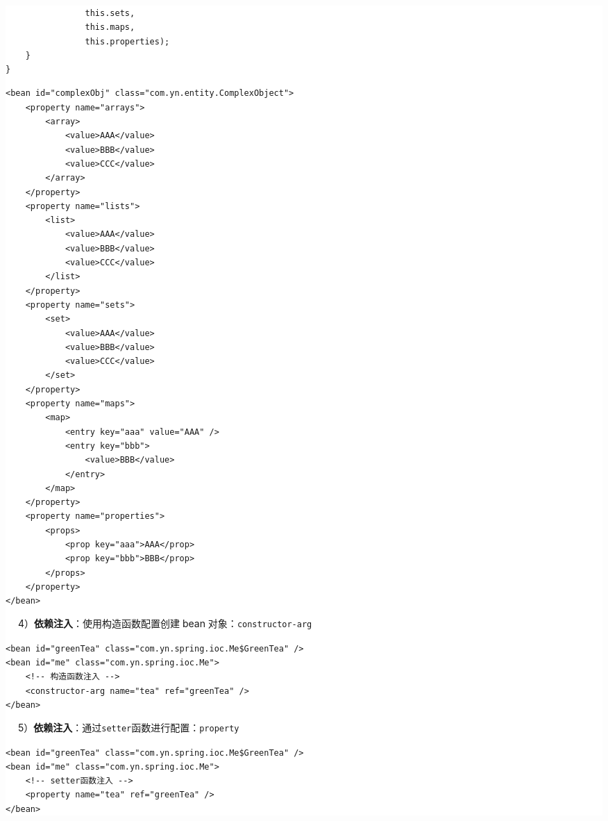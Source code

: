 ```
                this.sets,
                this.maps,
                this.properties);
    }
}
```
```
<bean id="complexObj" class="com.yn.entity.ComplexObject">
    <property name="arrays">
        <array>
            <value>AAA</value>
            <value>BBB</value>
            <value>CCC</value>
        </array>
    </property>
    <property name="lists">
        <list>
            <value>AAA</value>
            <value>BBB</value>
            <value>CCC</value>
        </list>
    </property>
    <property name="sets">
        <set>
            <value>AAA</value>
            <value>BBB</value>
            <value>CCC</value>
        </set>
    </property>
    <property name="maps">
        <map>
            <entry key="aaa" value="AAA" />
            <entry key="bbb">
                <value>BBB</value>
            </entry>
        </map>
    </property>
    <property name="properties">
        <props>
            <prop key="aaa">AAA</prop>
            <prop key="bbb">BBB</prop>
        </props>
    </property>
</bean>
```

&ensp;&ensp; 4）**依赖注入**：使用构造函数配置创建 bean 对象：`constructor-arg`
```
<bean id="greenTea" class="com.yn.spring.ioc.Me$GreenTea" />
<bean id="me" class="com.yn.spring.ioc.Me">
    <!-- 构造函数注入 -->
	<constructor-arg name="tea" ref="greenTea" />
</bean>
```
&ensp;&ensp; 5）**依赖注入**：通过`setter`函数进行配置：`property`
```
<bean id="greenTea" class="com.yn.spring.ioc.Me$GreenTea" />
<bean id="me" class="com.yn.spring.ioc.Me">
    <!-- setter函数注入 -->
	<property name="tea" ref="greenTea" />
</bean>
```
